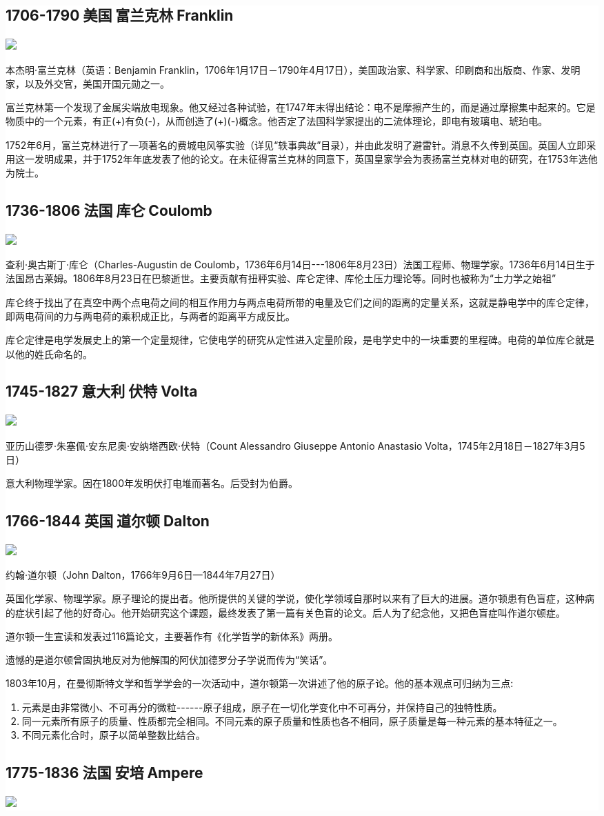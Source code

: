 ## 1706-1790 美国 富兰克林 Franklin

![](assets/1706franklin.webp)

本杰明·富兰克林（英语：Benjamin Franklin，1706年1月17日－1790年4月17日），美国政治家、科学家、印刷商和出版商、作家、发明家，以及外交官，美国开国元勋之一。

富兰克林第一个发现了金属尖端放电现象。他又经过各种试验，在1747年末得出结论：电不是摩擦产生的，而是通过摩擦集中起来的。它是物质中的一个元素，有正(+)有负(-)，从而创造了(+)(-)概念。他否定了法国科学家提出的二流体理论，即电有玻璃电、琥珀电。

1752年6月，富兰克林进行了一项著名的费城电风筝实验（详见“轶事典故”目录），并由此发明了避雷针。消息不久传到英国。英国人立即采用这一发明成果，并于1752年年底发表了他的论文。在未征得富兰克林的同意下，英国皇家学会为表扬富兰克林对电的研究，在1753年选他为院士。

## 1736-1806 法国 库仑 Coulomb

![](assets/1736coulomb.webp)

查利·奥古斯丁·库仑（Charles-Augustin de Coulomb，1736年6月14日---1806年8月23日）法国工程师、物理学家。1736年6月14日生于法国昂古莱姆。1806年8月23日在巴黎逝世。主要贡献有扭秤实验、库仑定律、库伦土压力理论等。同时也被称为“土力学之始祖”

库仑终于找出了在真空中两个点电荷之间的相互作用力与两点电荷所带的电量及它们之间的距离的定量关系，这就是静电学中的库仑定律，即两电荷间的力与两电荷的乘积成正比，与两者的距离平方成反比。

库仑定律是电学发展史上的第一个定量规律，它使电学的研究从定性进入定量阶段，是电学史中的一块重要的里程碑。电荷的单位库仑就是以他的姓氏命名的。

## 1745-1827 意大利 伏特 Volta

![](assets/1745volta.webp)

亚历山德罗·朱塞佩·安东尼奥·安纳塔西欧·伏特（Count Alessandro Giuseppe Antonio Anastasio Volta，1745年2月18日－1827年3月5日）

意大利物理学家。因在1800年发明伏打电堆而著名。后受封为伯爵。

## 1766-1844 英国 道尔顿 Dalton

![](assets/1766dalton.webp)

约翰·道尔顿（John Dalton，1766年9月6日—1844年7月27日）

英国化学家、物理学家。原子理论的提出者。他所提供的关键的学说，使化学领域自那时以来有了巨大的进展。道尔顿患有色盲症，这种病的症状引起了他的好奇心。他开始研究这个课题，最终发表了第一篇有关色盲的论文。后人为了纪念他，又把色盲症叫作道尔顿症。

道尔顿一生宣读和发表过116篇论文，主要著作有《化学哲学的新体系》两册。

遗憾的是道尔顿曾固执地反对为他解围的阿伏加德罗分子学说而传为“笑话”。

1803年10月，在曼彻斯特文学和哲学学会的一次活动中，道尔顿第一次讲述了他的原子论。他的基本观点可归纳为三点:

1. 元素是由非常微小、不可再分的微粒------原子组成，原子在一切化学变化中不可再分，并保持自己的独特性质。
2. 同一元素所有原子的质量、性质都完全相同。不同元素的原子质量和性质也各不相同，原子质量是每一种元素的基本特征之一。
3. 不同元素化合时，原子以简单整数比结合。

## 1775-1836 法国 安培 Ampere

![](assets/1775apere.webp)
